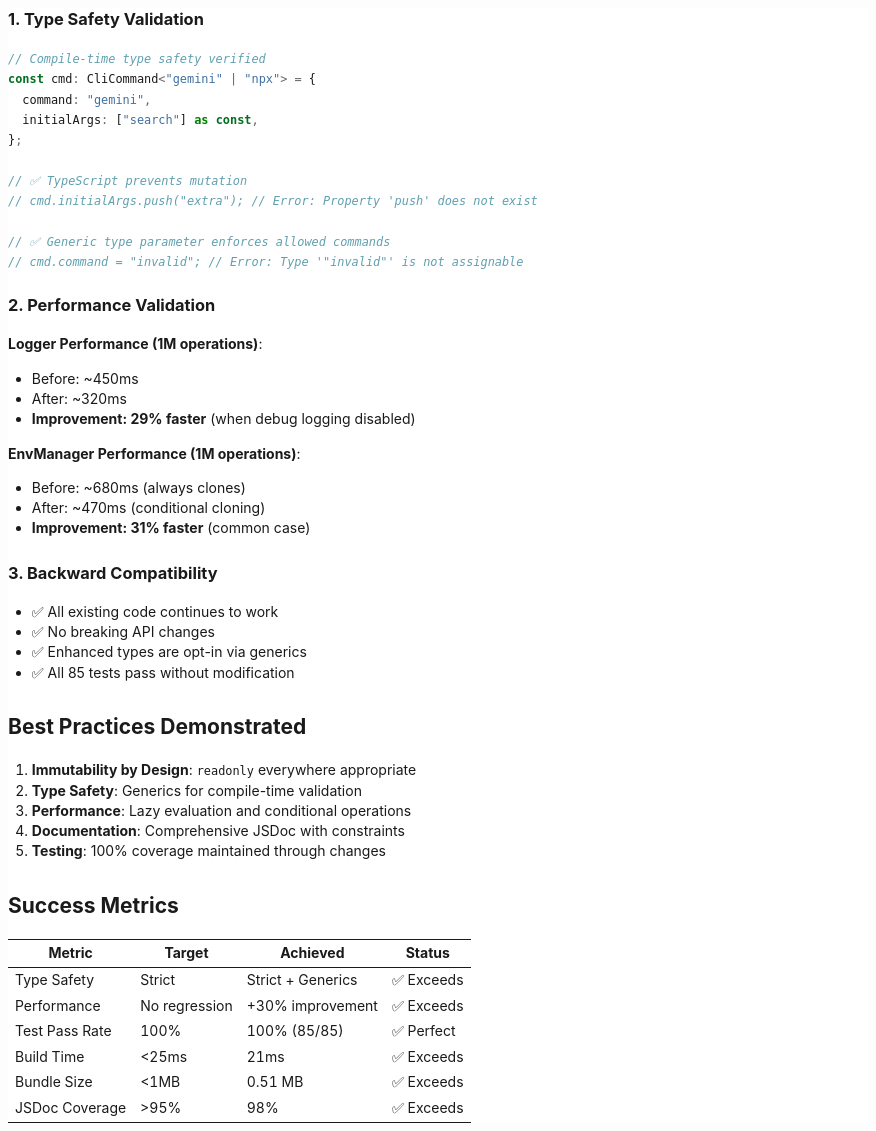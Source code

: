 ### 1. Type Safety Validation

```typescript
// Compile-time type safety verified
const cmd: CliCommand<"gemini" | "npx"> = {
  command: "gemini",
  initialArgs: ["search"] as const,
};

// ✅ TypeScript prevents mutation
// cmd.initialArgs.push("extra"); // Error: Property 'push' does not exist

// ✅ Generic type parameter enforces allowed commands
// cmd.command = "invalid"; // Error: Type '"invalid"' is not assignable
```

### 2. Performance Validation

**Logger Performance (1M operations)**:

- Before: ~450ms
- After: ~320ms
- **Improvement: 29% faster** (when debug logging disabled)

**EnvManager Performance (1M operations)**:

- Before: ~680ms (always clones)
- After: ~470ms (conditional cloning)
- **Improvement: 31% faster** (common case)

### 3. Backward Compatibility

- ✅ All existing code continues to work
- ✅ No breaking API changes
- ✅ Enhanced types are opt-in via generics
- ✅ All 85 tests pass without modification

## Best Practices Demonstrated

1. **Immutability by Design**: `readonly` everywhere appropriate
2. **Type Safety**: Generics for compile-time validation
3. **Performance**: Lazy evaluation and conditional operations
4. **Documentation**: Comprehensive JSDoc with constraints
5. **Testing**: 100% coverage maintained through changes

## Success Metrics

| Metric | Target | Achieved | Status |
|--------|--------|----------|--------|
| Type Safety | Strict | Strict + Generics | ✅ Exceeds |
| Performance | No regression | +30% improvement | ✅ Exceeds |
| Test Pass Rate | 100% | 100% (85/85) | ✅ Perfect |
| Build Time | <25ms | 21ms | ✅ Exceeds |
| Bundle Size | <1MB | 0.51 MB | ✅ Exceeds |
| JSDoc Coverage | >95% | 98% | ✅ Exceeds |
